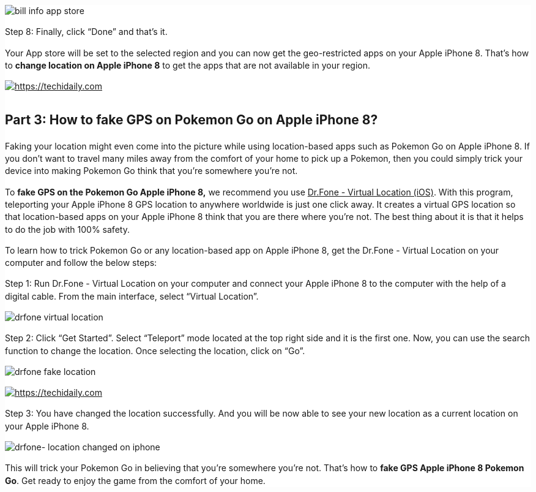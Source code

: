 ![bill info app store](https://images.wondershare.com/drfone/2023/virtuallocation/bill-info-app-store.jpg)

Step 8: Finally, click “Done” and that’s it.

Your App store will be set to the selected region and you can now get the geo-restricted apps on your Apple iPhone 8. That’s how to **change location on Apple iPhone 8** to get the apps that are not available in your region.


<a href="https://appsumo.8odi.net/c/5597632/2024329/7443" target="_top" id="2024329">
  <img src="//a.impactradius-go.com/display-ad/7443-2024329" border="0" alt="https://techidaily.com" width="728" height="90"/>
</a>
<img height="0" width="0" src="https://appsumo.8odi.net/i/5597632/2024329/7443" style="position:absolute;visibility:hidden;" border="0" />

## Part 3: How to fake GPS on Pokemon Go on Apple iPhone 8?

Faking your location might even come into the picture while using location-based apps such as Pokemon Go on Apple iPhone 8. If you don’t want to travel many miles away from the comfort of your home to pick up a Pokemon, then you could simply trick your device into making Pokemon Go think that you’re somewhere you’re not.

To **fake GPS on the Pokemon Go Apple iPhone 8,** we recommend you use [Dr.Fone - Virtual Location (iOS)](https://tools.techidaily.com/wondershare/drfone/virtual-location-changer/). With this program, teleporting your Apple iPhone 8 GPS location to anywhere worldwide is just one click away. It creates a virtual GPS location so that location-based apps on your Apple iPhone 8 think that you are there where you’re not. The best thing about it is that it helps to do the job with 100% safety.

To learn how to trick Pokemon Go or any location-based app on Apple iPhone 8, get the Dr.Fone - Virtual Location on your computer and follow the below steps:

Step 1: Run Dr.Fone - Virtual Location on your computer and connect your Apple iPhone 8 to the computer with the help of a digital cable. From the main interface, select “Virtual Location”.

![drfone virtual location](https://images.wondershare.com/drfone/guide/drfone-home.png)

Step 2: Click “Get Started”. Select “Teleport” mode located at the top right side and it is the first one. Now, you can use the search function to change the location. Once selecting the location, click on “Go”.

![drfone fake location](https://images.wondershare.com/drfone/guide/virtual-location-04.png)


<a href="https://appsumo.8odi.net/c/5597632/2052063/7443" target="_top" id="2052063">
  <img src="//a.impactradius-go.com/display-ad/7443-2052063" border="0" alt="https://techidaily.com" width="728" height="90"/>
</a>
<img height="0" width="0" src="https://appsumo.8odi.net/i/5597632/2052063/7443" style="position:absolute;visibility:hidden;" border="0" />

Step 3: You have changed the location successfully. And you will be now able to see your new location as a current location on your Apple iPhone 8.

![drfone- location changed on iphone](https://images.wondershare.com/drfone/guide/virtual-location-07.png)

This will trick your Pokemon Go in believing that you’re somewhere you’re not. That’s how to **fake GPS Apple iPhone 8 Pokemon Go**. Get ready to enjoy the game from the comfort of your home.
